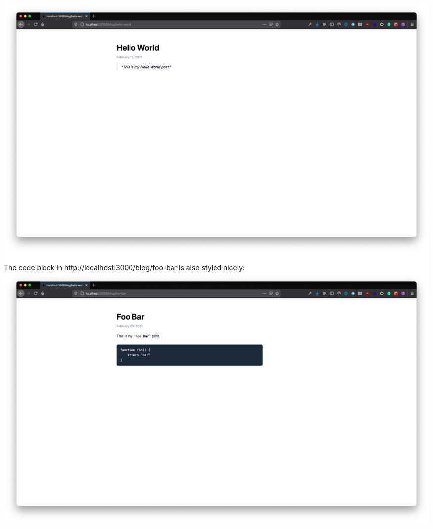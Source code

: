 ![Hello World Page after styling](hello-world-prose.png)

The code block in [http://localhost:3000/blog/foo-bar](http://localhost:3000/blog/foo-bar) is also styled nicely:
![Foo Bar Page after styling](foo-bar-prose.png)
